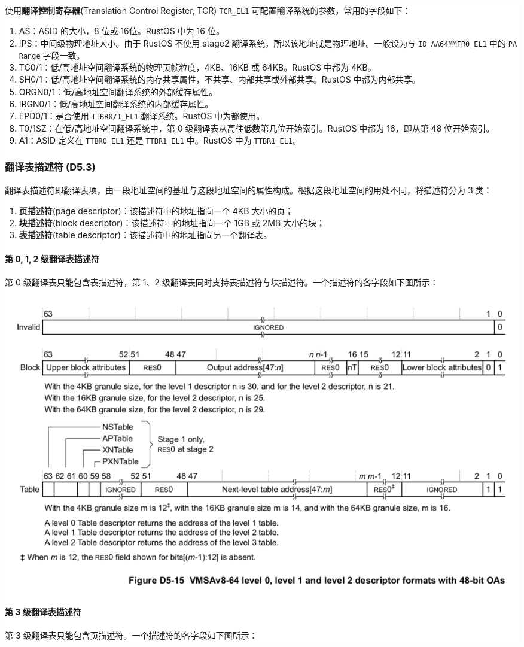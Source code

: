 使用**翻译控制寄存器**(Translation Control Register, TCR) `TCR_EL1` 可配置翻译系统的参数，常用的字段如下：

1. AS：ASID 的大小，8 位或 16位。RustOS 中为 16 位。
2. IPS：中间级物理地址大小。由于 RustOS 不使用 stage2 翻译系统，所以该地址就是物理地址。一般设为与 `ID_AA64MMFR0_EL1` 中的 `PARange` 字段一致。
3. TG0/1：低/高地址空间翻译系统的物理页帧粒度，4KB、16KB 或 64KB。RustOS 中都为 4KB。
4. SH0/1：低/高地址空间翻译系统的内存共享属性，不共享、内部共享或外部共享。RustOS 中都为内部共享。
5. ORGN0/1：低/高地址空间翻译系统的外部缓存属性。
6. IRGN0/1：低/高地址空间翻译系统的内部缓存属性。
7. EPD0/1：是否使用 `TTBR0/1_EL1` 翻译系统。RustOS 中为都使用。
8. T0/1SZ：在低/高地址空间翻译系统中，第 0 级翻译表从高往低数第几位开始索引。RustOS 中都为 16，即从第 48 位开始索引。
9. A1：ASID 定义在 `TTBR0_EL1` 还是 `TTBR1_EL1` 中。RustOS 中为 `TTBR1_EL1`。

### 翻译表描述符 (D5.3)

翻译表描述符即翻译表项，由一段地址空间的基址与这段地址空间的属性构成。根据这段地址空间的用处不同，将描述符分为 3 类：

1. **页描述符**(page descriptor)：该描述符中的地址指向一个 4KB 大小的页；
2. **块描述符**(block descriptor)：该描述符中的地址指向一个 1GB 或 2MB 大小的块；
3. **表描述符**(table descriptor)：该描述符中的地址指向另一个翻译表。

#### 第 0, 1, 2 级翻译表描述符

第 0 级翻译表只能包含表描述符，第 1、2 级翻译表同时支持表描述符与块描述符。一个描述符的各字段如下图所示：

![](img/level012-descriptor.png)

#### 第 3 级翻译表描述符

第 3 级翻译表只能包含页描述符。一个描述符的各字段如下图所示：
